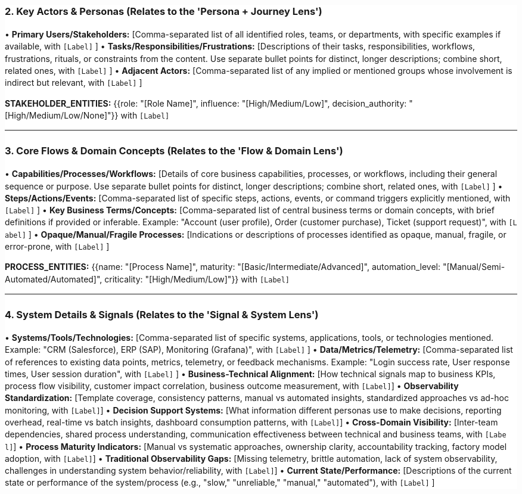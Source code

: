
### **2. Key Actors & Personas (Relates to the 'Persona + Journey Lens')**
• **Primary Users/Stakeholders:** [Comma-separated list of all identified roles, teams, or departments, with specific examples if available, with `[Label]` ]
• **Tasks/Responsibilities/Frustrations:** [Descriptions of their tasks, responsibilities, workflows, frustrations, rituals, or constraints from the content. Use separate bullet points for distinct, longer descriptions; combine short, related ones, with `[Label]` ]
• **Adjacent Actors:** [Comma-separated list of any implied or mentioned groups whose involvement is indirect but relevant, with `[Label]` ]


**STAKEHOLDER_ENTITIES:** {{role: "[Role Name]", influence: "[High/Medium/Low]", decision_authority: "[High/Medium/Low/None]"}} with `[Label]`

---

### **3. Core Flows & Domain Concepts (Relates to the 'Flow & Domain Lens')**
• **Capabilities/Processes/Workflows:** [Details of core business capabilities, processes, or workflows, including their general sequence or purpose. Use separate bullet points for distinct, longer descriptions; combine short, related ones, with `[Label]` ]
• **Steps/Actions/Events:** [Comma-separated list of specific steps, actions, events, or command triggers explicitly mentioned, with `[Label]` ]
• **Key Business Terms/Concepts:** [Comma-separated list of central business terms or domain concepts, with brief definitions if provided or inferable. Example: "Account (user profile), Order (customer purchase), Ticket (support request)", with `[Label]` ]
• **Opaque/Manual/Fragile Processes:** [Indications or descriptions of processes identified as opaque, manual, fragile, or error-prone, with `[Label]` ]


**PROCESS_ENTITIES:** {{name: "[Process Name]", maturity: "[Basic/Intermediate/Advanced]", automation_level: "[Manual/Semi-Automated/Automated]", criticality: "[High/Medium/Low]"}} with `[Label]`

---

### **4. System Details & Signals (Relates to the 'Signal & System Lens')**
• **Systems/Tools/Technologies:** [Comma-separated list of specific systems, applications, tools, or technologies mentioned. Example: "CRM (Salesforce), ERP (SAP), Monitoring (Grafana)", with `[Label]` ]
• **Data/Metrics/Telemetry:** [Comma-separated list of references to existing data points, metrics, telemetry, or feedback mechanisms. Example: "Login success rate, User response times, User session duration", with `[Label]` ]
• **Business-Technical Alignment:** [How technical signals map to business KPIs, process flow visibility, customer impact correlation, business outcome measurement, with `[Label]`]
• **Observability Standardization:** [Template coverage, consistency patterns, manual vs automated insights, standardized approaches vs ad-hoc monitoring, with `[Label]`]
• **Decision Support Systems:** [What information different personas use to make decisions, reporting overhead, real-time vs batch insights, dashboard consumption patterns, with `[Label]`]
• **Cross-Domain Visibility:** [Inter-team dependencies, shared process understanding, communication effectiveness between technical and business teams, with `[Label]`]
• **Process Maturity Indicators:** [Manual vs systematic approaches, ownership clarity, accountability tracking, factory model adoption, with `[Label]`]
• **Traditional Observability Gaps:** [Missing telemetry, brittle automation, lack of system observability, challenges in understanding system behavior/reliability, with `[Label]`]
• **Current State/Performance:** [Descriptions of the current state or performance of the system/process (e.g., "slow," "unreliable," "manual," "automated"), with `[Label]` ]
